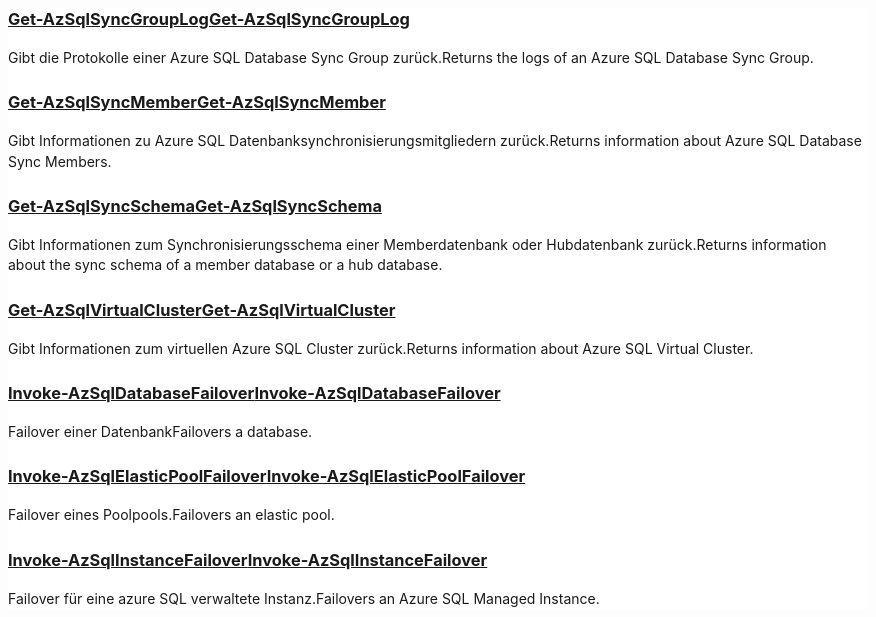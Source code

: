 ### [<span data-ttu-id="dd44f-345">Get-AzSqlSyncGroupLog</span><span class="sxs-lookup"><span data-stu-id="dd44f-345">Get-AzSqlSyncGroupLog</span></span>](Get-AzSqlSyncGroupLog.md)
<span data-ttu-id="dd44f-346">Gibt die Protokolle einer Azure SQL Database Sync Group zurück.</span><span class="sxs-lookup"><span data-stu-id="dd44f-346">Returns the logs of an Azure SQL Database Sync Group.</span></span>

### [<span data-ttu-id="dd44f-347">Get-AzSqlSyncMember</span><span class="sxs-lookup"><span data-stu-id="dd44f-347">Get-AzSqlSyncMember</span></span>](Get-AzSqlSyncMember.md)
<span data-ttu-id="dd44f-348">Gibt Informationen zu Azure SQL Datenbanksynchronisierungsmitgliedern zurück.</span><span class="sxs-lookup"><span data-stu-id="dd44f-348">Returns information about Azure SQL Database Sync Members.</span></span>

### [<span data-ttu-id="dd44f-349">Get-AzSqlSyncSchema</span><span class="sxs-lookup"><span data-stu-id="dd44f-349">Get-AzSqlSyncSchema</span></span>](Get-AzSqlSyncSchema.md)
<span data-ttu-id="dd44f-350">Gibt Informationen zum Synchronisierungsschema einer Memberdatenbank oder Hubdatenbank zurück.</span><span class="sxs-lookup"><span data-stu-id="dd44f-350">Returns information about the sync schema of a member database or a hub database.</span></span>

### [<span data-ttu-id="dd44f-351">Get-AzSqlVirtualCluster</span><span class="sxs-lookup"><span data-stu-id="dd44f-351">Get-AzSqlVirtualCluster</span></span>](Get-AzSqlVirtualCluster.md)
<span data-ttu-id="dd44f-352">Gibt Informationen zum virtuellen Azure SQL Cluster zurück.</span><span class="sxs-lookup"><span data-stu-id="dd44f-352">Returns information about Azure SQL Virtual Cluster.</span></span>

### [<span data-ttu-id="dd44f-353">Invoke-AzSqlDatabaseFailover</span><span class="sxs-lookup"><span data-stu-id="dd44f-353">Invoke-AzSqlDatabaseFailover</span></span>](Invoke-AzSqlDatabaseFailover.md)
<span data-ttu-id="dd44f-354">Failover einer Datenbank</span><span class="sxs-lookup"><span data-stu-id="dd44f-354">Failovers a database.</span></span>

### [<span data-ttu-id="dd44f-355">Invoke-AzSqlElasticPoolFailover</span><span class="sxs-lookup"><span data-stu-id="dd44f-355">Invoke-AzSqlElasticPoolFailover</span></span>](Invoke-AzSqlElasticPoolFailover.md)
<span data-ttu-id="dd44f-356">Failover eines Poolpools.</span><span class="sxs-lookup"><span data-stu-id="dd44f-356">Failovers an elastic pool.</span></span>

### [<span data-ttu-id="dd44f-357">Invoke-AzSqlInstanceFailover</span><span class="sxs-lookup"><span data-stu-id="dd44f-357">Invoke-AzSqlInstanceFailover</span></span>](Invoke-AzSqlInstanceFailover.md)
<span data-ttu-id="dd44f-358">Failover für eine azure SQL verwaltete Instanz.</span><span class="sxs-lookup"><span data-stu-id="dd44f-358">Failovers an Azure SQL Managed Instance.</span></span>
